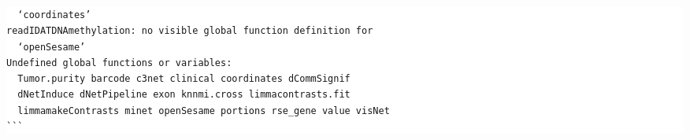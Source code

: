       ‘coordinates’
    readIDATDNAmethylation: no visible global function definition for
      ‘openSesame’
    Undefined global functions or variables:
      Tumor.purity barcode c3net clinical coordinates dCommSignif
      dNetInduce dNetPipeline exon knnmi.cross limmacontrasts.fit
      limmamakeContrasts minet openSesame portions rse_gene value visNet
    ```

